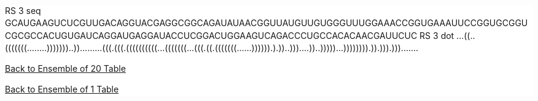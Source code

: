 
<tr>
<td markdown="span">RS 3 seq </td>
<td markdown="span"> GCAUGAAGUCUCGUUGACAGGUACGAGGCGGCAGAUAUAACGGUUAUGUUGUGGGUUUGGAAACCGGUGAAAUUCCGGUGCGGUCGCGCCACUGUGAUCAGGAUGAGGAUACCUCGGACUGGAAGUCAGACCCUGCCACACAACGAUUCUC
</td>
</tr>


<tr>
<td markdown="span">RS 3 dot </td>
<td markdown="span"> ...((..(((((((........)))))))..)).........(((.(((.((((((((((...(((((((...(((.((.(((((((......)))))).).))..)))....))..)))))...)))))))).)).))).))).......
</td>
</tr>

</tbody>
</table>


</div>


[Back to Ensemble of 20 Table](../../display_436)

[Back to Ensemble of 1 Table](../../display_1533)

